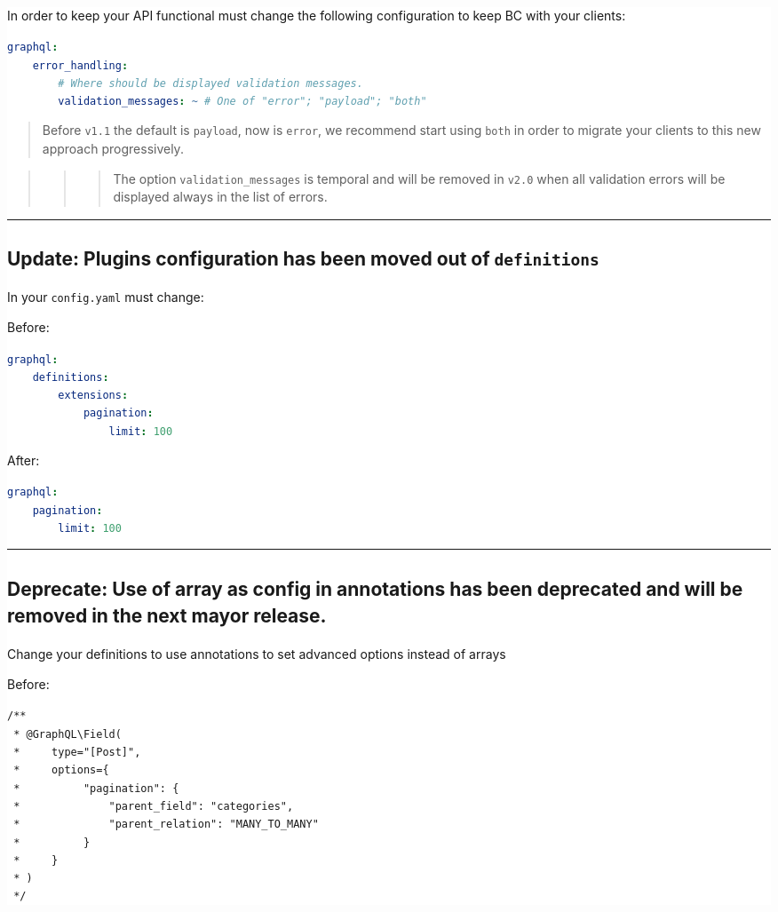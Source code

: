 In order to keep your API functional must change the following configuration to keep BC with your clients:

````yaml
graphql:
    error_handling:
        # Where should be displayed validation messages.
        validation_messages: ~ # One of "error"; "payload"; "both"
````

> Before `v1.1` the default is `payload`, now is `error`, we recommend start using `both` in order to
 migrate your clients to this new approach progressively.

>>> The option `validation_messages` is temporal and will be removed in `v2.0` when all validation
errors will be displayed always in the list of errors.

---
## **Update:** Plugins configuration has been moved out of `definitions`

In your `config.yaml` must change:

Before:

````yaml
graphql:
    definitions:
        extensions:
            pagination:
                limit: 100
````

After:

````yaml
graphql:
    pagination:
        limit: 100
````
---
## **Deprecate:** Use of array as config in annotations has been deprecated and will be removed in the next mayor release.

Change your definitions to use annotations to set advanced options instead of arrays

Before:

````
/**
 * @GraphQL\Field(
 *     type="[Post]",
 *     options={
 *          "pagination": {
 *              "parent_field": "categories",
 *              "parent_relation": "MANY_TO_MANY"
 *          }
 *     }
 * )
 */
````
